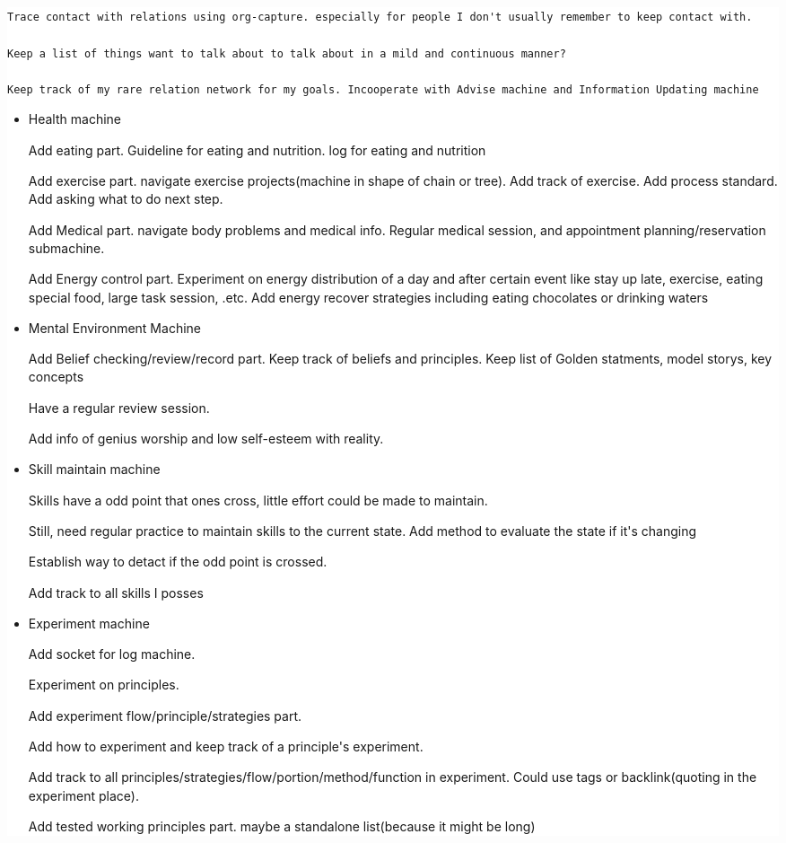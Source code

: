     Trace contact with relations using org-capture. especially for people I don't usually remember to keep contact with.

    Keep a list of things want to talk about to talk about in a mild and continuous manner?

    Keep track of my rare relation network for my goals. Incooperate with Advise machine and Information Updating machine



-  Health machine

    Add eating part. Guideline for eating and nutrition. log for eating and nutrition

    Add exercise part. navigate exercise projects(machine in shape of chain or tree). Add track of exercise. Add process standard. Add asking what to do next step.

    Add Medical part. navigate body problems and medical info. Regular medical session, and appointment planning/reservation submachine.

    Add Energy control part. Experiment on energy distribution of a day and after certain event like stay up late, exercise, eating special food, large task session, .etc. Add energy recover strategies including eating chocolates or drinking waters



-  Mental Environment Machine

    Add Belief checking/review/record part. Keep track of beliefs and principles. Keep list of Golden statments, model storys, key concepts

    Have a regular review session.

    Add info of genius worship and low self-esteem with reality.



-  Skill maintain machine

    Skills have a odd point that ones cross, little effort could be made to maintain.

    Still, need regular practice to maintain skills to the current state. Add method to evaluate the state if it's changing

    Establish way to detact if the odd point is crossed.

    Add track to all skills I posses



-  Experiment machine

    Add socket for log machine.

    Experiment on principles.

    Add experiment flow/principle/strategies part.

    Add how to experiment and keep track of a principle's experiment.

    Add track to all principles/strategies/flow/portion/method/function in experiment. Could use tags or backlink(quoting in the experiment place).

    Add tested working principles part. maybe a standalone list(because it might be long)
